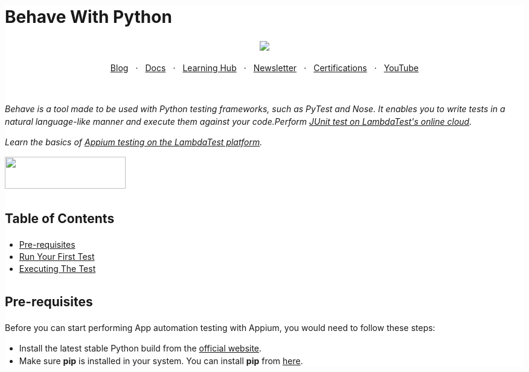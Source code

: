 # Behave With Python

<p align="center">
<img height="500" src="https://user-images.githubusercontent.com/95698164/171990681-6d50db45-bf2b-4685-86d5-b83acedc60f0.png">
</p>

<p align="center">
  <a href="https://www.lambdatest.com/blog/?utm_source=github&utm_medium=repo&utm_campaign=LT-appium-python-behave" target="_bank">Blog</a>
  &nbsp; &#8901; &nbsp;
  <a href="https://www.lambdatest.com/support/docs/?utm_source=github&utm_medium=repo&utm_campaign=LT-appium-python-behave" target="_bank">Docs</a>
  &nbsp; &#8901; &nbsp;
  <a href="https://www.lambdatest.com/learning-hub/?utm_source=github&utm_medium=repo&utm_campaign=LT-appium-python-behave" target="_bank">Learning Hub</a>
  &nbsp; &#8901; &nbsp;
  <a href="https://www.lambdatest.com/newsletter/?utm_source=github&utm_medium=repo&utm_campaign=LT-appium-python-behave" target="_bank">Newsletter</a>
  &nbsp; &#8901; &nbsp;
  <a href="https://www.lambdatest.com/certifications/?utm_source=github&utm_medium=repo&utm_campaign=LT-appium-python-behave" target="_bank">Certifications</a>
  &nbsp; &#8901; &nbsp;
  <a href="https://www.youtube.com/c/LambdaTest" target="_bank">YouTube</a>
</p>
&emsp;
&emsp;
&emsp;

*Behave is a tool made to be used with Python testing frameworks, such as PyTest and Nose. It enables you to write tests in a natural language-like manner and execute them against your code.Perform [JUnit test on LambdaTest's online cloud](https://www.lambdatest.com/appium-mobile-testing).*

*Learn the basics of [Appium testing on the LambdaTest platform](https://www.lambdatest.com/support/docs/getting-started-with-appium-testing/).*

[<img height="53" width="200" src="https://user-images.githubusercontent.com/70570645/171866795-52c11b49-0728-4229-b073-4b704209ddde.png">](https://accounts.lambdatest.com/register)

## Table of Contents

* [Pre-requisites](#pre-requisites)
* [Run Your First Test](#run-your-first-test)
* [Executing The Test](#executing-the-test)

## Pre-requisites

Before you can start performing App automation testing with Appium, you would need to follow these steps:

- Install the latest stable Python build from the [official website](https://www.python.org/downloads/).
- Make sure **pip** is installed in your system. You can install **pip** from [here](https://pip.pypa.io/en/stable/installation/).
